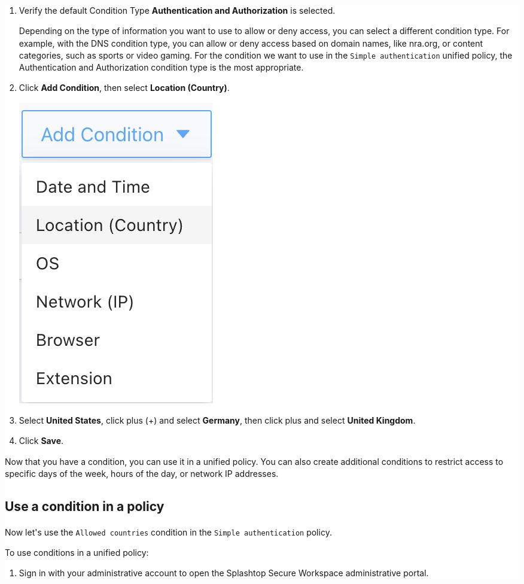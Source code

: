 1. Verify the default Condition Type **Authentication and Authorization** is selected.
    
    Depending on the type of information you want to use to allow or deny access, you can select a different condition type. For example, with the DNS condition type, you can allow or deny access based on domain names, like nra.org, or content categories, such as sports or video gaming. For the condition we want to use in the `Simple authentication` unified policy, the Authentication and Authorization condition type is the most appropriate.

1. Click **Add Condition**, then select **Location (Country)**.
    
    ![Select the type of condition](../images/ev-add-condition.png)

1. Select **United States**, click plus (+) and select **Germany**, then click plus and select **United Kingdom**.

1. Click **Save**.

Now that you have a condition, you can use it in a unified policy. You can also create additional conditions to restrict access to specific days of the week, hours of the day, or network IP addresses.

## Use a condition in a policy

Now let's use the `Allowed countries` condition in the `Simple authentication` policy.

To use conditions in a unified policy:

1. Sign in with your administrative account to open the Splashtop Secure Workspace administrative portal.
